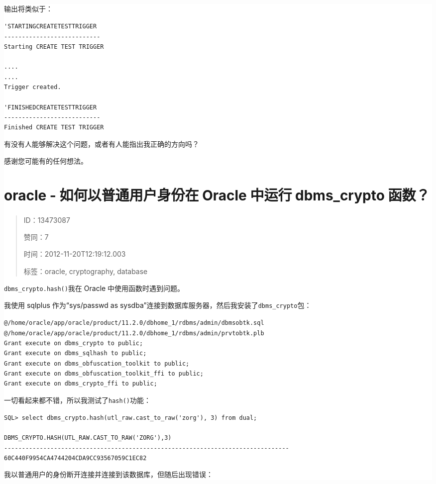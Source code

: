 输出将类似于：

```
'STARTINGCREATETESTTRIGGER
---------------------------
Starting CREATE TEST TRIGGER

....
....
Trigger created.

'FINISHEDCREATETESTTRIGGER
---------------------------
Finished CREATE TEST TRIGGER 
```

有没有人能够解决这个问题，或者有人能指出我正确的方向吗？

感谢您可能有的任何想法。

# oracle - 如何以普通用户身份在 Oracle 中运行 dbms_crypto 函数？

> ID：13473087
> 
> 赞同：7
> 
> 时间：2012-11-20T12:19:12.003
> 
> 标签：oracle, cryptography, database

`dbms_crypto.hash()`我在 Oracle 中使用函数时遇到问题。

我使用 sqlplus 作为“sys/passwd as sysdba”连接到数据库服务器，然后我安装了`dbms_crypto`包：

```
@/home/oracle/app/oracle/product/11.2.0/dbhome_1/rdbms/admin/dbmsobtk.sql
@/home/oracle/app/oracle/product/11.2.0/dbhome_1/rdbms/admin/prvtobtk.plb
Grant execute on dbms_crypto to public;
Grant execute on dbms_sqlhash to public;
Grant execute on dbms_obfuscation_toolkit to public;
Grant execute on dbms_obfuscation_toolkit_ffi to public;
Grant execute on dbms_crypto_ffi to public; 
```

一切看起来都不错，所以我测试了`hash()`功能：

```
SQL> select dbms_crypto.hash(utl_raw.cast_to_raw('zorg'), 3) from dual;

DBMS_CRYPTO.HASH(UTL_RAW.CAST_TO_RAW('ZORG'),3)
--------------------------------------------------------------------------------
60C440F9954CA4744204CDA9CC93567059C1EC82 
```

我以普通用户的身份断开连接并连接到该数据库，但随后出现错误：
